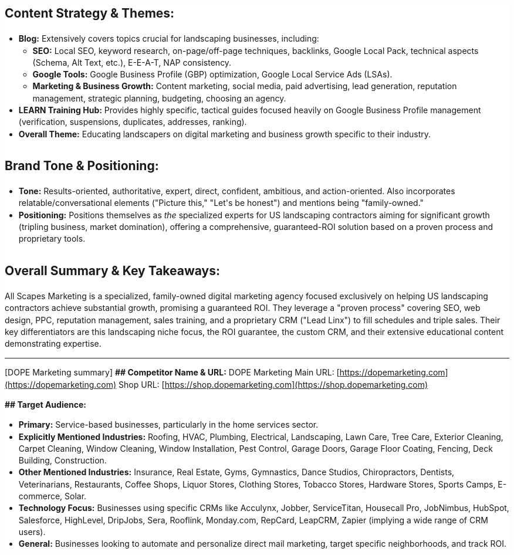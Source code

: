 ## Content Strategy & Themes:
* **Blog:** Extensively covers topics crucial for landscaping businesses, including:
    * **SEO:** Local SEO, keyword research, on-page/off-page techniques, backlinks, Google Local Pack, technical aspects (Schema, Alt Text, etc.), E-E-A-T, NAP consistency.
    * **Google Tools:** Google Business Profile (GBP) optimization, Google Local Service Ads (LSAs).
    * **Marketing & Business Growth:** Content marketing, social media, paid advertising, lead generation, reputation management, strategic planning, budgeting, choosing an agency.
* **LEARN Training Hub:** Provides highly specific, tactical guides focused heavily on Google Business Profile management (verification, suspensions, duplicates, addresses, ranking).
* **Overall Theme:** Educating landscapers on digital marketing and business growth specific to their industry.

## Brand Tone & Positioning:
* **Tone:** Results-oriented, authoritative, expert, direct, confident, ambitious, and action-oriented. Also incorporates relatable/conversational elements ("Picture this," "Let's be honest") and mentions being "family-owned."
* **Positioning:** Positions themselves as *the* specialized experts for US landscaping contractors aiming for significant growth (tripling business, market domination), offering a comprehensive, guaranteed-ROI solution based on a proven process and proprietary tools.

## Overall Summary & Key Takeaways:
All Scapes Marketing is a specialized, family-owned digital marketing agency focused exclusively on helping US landscaping contractors achieve substantial growth, promising a guaranteed ROI. They leverage a "proven process" covering SEO, web design, PPC, reputation management, sales training, and a proprietary CRM ("Lead Linx") to fill schedules and triple sales. Their key differentiators are this landscaping niche focus, the ROI guarantee, the custom CRM, and their extensive educational content demonstrating expertise.

---

[DOPE Marketing summary]
**## Competitor Name & URL:**
DOPE Marketing
Main URL: [https://dopemarketing.com](https://dopemarketing.com)
Shop URL: [https://shop.dopemarketing.com](https://shop.dopemarketing.com)

**## Target Audience:**
* **Primary:** Service-based businesses, particularly in the home services sector.
* **Explicitly Mentioned Industries:** Roofing, HVAC, Plumbing, Electrical, Landscaping, Lawn Care, Tree Care, Exterior Cleaning, Carpet Cleaning, Window Cleaning, Window Installation, Pest Control, Garage Doors, Garage Floor Coating, Fencing, Deck Building, Construction.
* **Other Mentioned Industries:** Insurance, Real Estate, Gyms, Gymnastics, Dance Studios, Chiropractors, Dentists, Veterinarians, Restaurants, Coffee Shops, Liquor Stores, Clothing Stores, Tobacco Stores, Hardware Stores, Sports Camps, E-commerce, Solar.
* **Technology Focus:** Businesses using specific CRMs like Acculynx, Jobber, ServiceTitan, Housecall Pro, JobNimbus, HubSpot, Salesforce, HighLevel, DripJobs, Sera, Rooflink, Monday.com, RepCard, LeapCRM, Zapier (implying a wide range of CRM users).
* **General:** Businesses looking to automate and personalize direct mail marketing, target specific neighborhoods, and track ROI.
